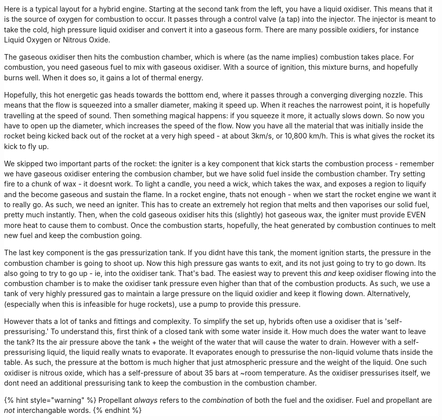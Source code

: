 Here is a typical layout for a hybrid engine. Starting at the second tank from the left, you have a liquid oxidiser. This means that it is the source of oxygen for combustion to occur. It passes through a control valve \(a tap\) into the injector. The injector is meant to take the cold, high pressure liquid oxidiser and convert it into a gaseous form. There are many possible oxidiers, for instance Liquid Oxygen or Nitrous Oxide. 

The gaseous oxidiser then hits the combustion chamber, which is where \(as the name implies\) combustion takes place. For combustion, you need gaseous fuel to mix with gaseous oxidiser.  With a source of ignition, this mixture burns, and hopefully burns well. When it does so, it gains a lot of thermal energy. 

Hopefully, this hot energetic gas heads towards the botttom end, where it passes through a converging diverging nozzle. This means that the flow is squeezed into a smaller diameter, making it speed up. When it reaches the narrowest point, it is hopefully travelling at the speed of sound. Then something magical happens: if you squeeze it more, it actually slows down. So now you have to open up the diameter, which increases the speed of the flow. Now you have all the material that was initially inside the rocket being kicked back out of the rocket at a very high speed - at about 3km/s, or 10,800 km/h. This is what gives the rocket its kick to fly up. 

We skipped two important parts of the rocket: the igniter is a key component that kick starts the combustion process - remember we have gaseous oxidiser entering the combusion chamber, but we have solid fuel inside the combustion chamber. Try setting fire to a chunk of wax - it doesnt work. To light a candle, you need a wick, which takes the wax, and exposes a region to liquify and the become gaseous and sustain the flame. In a rocket engine, thats not enough - when we start the rocket engine we want it to really go. As such, we need an igniter. This has to create an extremely hot region that melts and then vaporises our solid fuel, pretty much instantly. Then, when the cold gaseous oxidiser hits this \(slightly\) hot gaseous wax, the igniter must provide EVEN more heat to cause them to combust. Once the combustion starts, hopefully,  the heat generated by combustion continues to melt new fuel and keep the combustion going. 

The last key component is the gas pressurization tank. If you didnt have this tank, the moment ignition starts, the pressure in the combustion chamber is going to shoot up. Now this high pressure gas wants to exit, and its not just going to try to go down. Its also going to try to go up - ie, into the oxidiser tank. That's bad. The easiest way to prevent this _and_ keep oxidiser flowing into the combustion chamber is to make the oxidiser tank pressure even higher than that of the combustion products. As such, we use a tank of very highly pressured gas to maintain a large pressure on the liquid oxidier and keep it flowing down. Alternatively, \(especially when this is infeasible for  huge rockets\), use a pump to provide this pressure.

However thats a lot of tanks and fittings and complexity. To simplify the set up, hybrids often use a oxidiser that is 'self-pressurising.' To understand this, first think of a closed tank with some water inside it. How much does the water want to leave the tank? Its the air pressure above the tank + the weight of the water that will cause the water to drain. However with a self-pressurising liquid, the liquid really wnats to evaporate. It evaporates enough to pressurise the non-liquid volume thats inside the table. As such, the pressure at the bottom is much higher that just atmospheric pressure and the weight of the liquid. One such oxidiser is nitrous oxide, which has a self-pressure of about 35 bars at ~room temperature. As the oxidiser pressurises itself, we dont need an additional pressurising tank to keep the combustion in the combustion chamber. 

{% hint style="warning" %}
Propellant _always_ refers to the _combination_ of both the fuel and the oxidiser. Fuel and  propellant are _not_ interchangable words.
{% endhint %}
